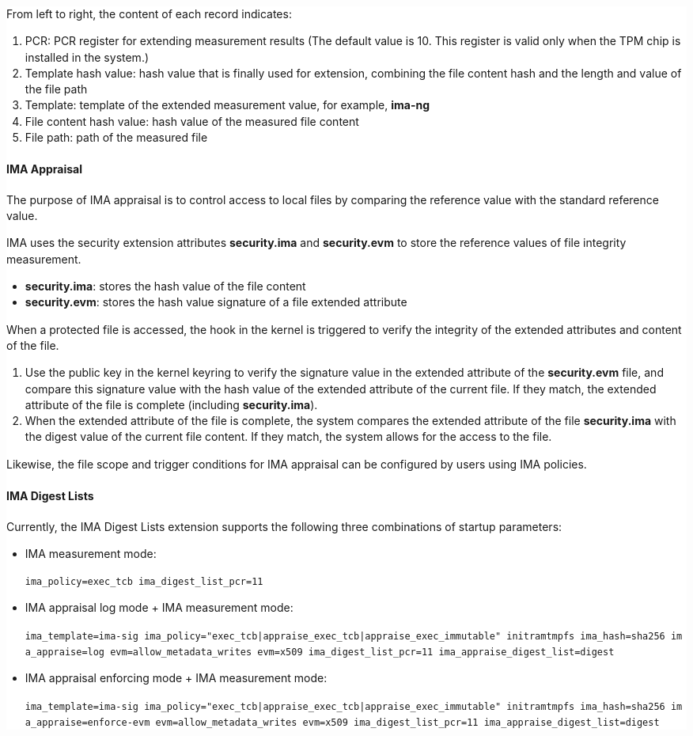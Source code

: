 From left to right, the content of each record indicates:

1. PCR: PCR register for extending measurement results (The default value is 10. This register is valid only when the TPM chip is installed in the system.)
2. Template hash value: hash value that is finally used for extension, combining the file content hash and the length and value of the file path
3. Template: template of the extended measurement value, for example, **ima-ng**
4. File content hash value: hash value of the measured file content
5. File path: path of the measured file

#### IMA Appraisal

The purpose of IMA appraisal is to control access to local files by comparing the reference value with the standard reference value.

IMA uses the security extension attributes **security.ima** and **security.evm** to store the reference values of file integrity measurement.

- **security.ima**: stores the hash value of the file content
- **security.evm**: stores the hash value signature of a file extended attribute

When a protected file is accessed, the hook in the kernel is triggered to verify the integrity of the extended attributes and content of the file.

1. Use the public key in the kernel keyring to verify the signature value in the extended attribute of the **security.evm** file, and compare this signature value with the hash value of the extended attribute of the current file. If they match, the extended attribute of the file is complete (including **security.ima**).
2. When the extended attribute of the file is complete, the system compares the extended attribute of the file **security.ima** with the digest value of the current file content. If they match, the system allows for the access to the file.

Likewise, the file scope and trigger conditions for IMA appraisal can be configured by users using IMA policies.

#### IMA Digest Lists

Currently, the IMA Digest Lists extension supports the following three combinations of startup parameters:

* IMA measurement mode:
  
  ```shell
  ima_policy=exec_tcb ima_digest_list_pcr=11
  ```

* IMA appraisal log mode + IMA measurement mode:
  
  ```shell
  ima_template=ima-sig ima_policy="exec_tcb|appraise_exec_tcb|appraise_exec_immutable" initramtmpfs ima_hash=sha256 ima_appraise=log evm=allow_metadata_writes evm=x509 ima_digest_list_pcr=11 ima_appraise_digest_list=digest
  ```

* IMA appraisal enforcing mode + IMA measurement mode:
  
  ```shell
  ima_template=ima-sig ima_policy="exec_tcb|appraise_exec_tcb|appraise_exec_immutable" initramtmpfs ima_hash=sha256 ima_appraise=enforce-evm evm=allow_metadata_writes evm=x509 ima_digest_list_pcr=11 ima_appraise_digest_list=digest
  ```

